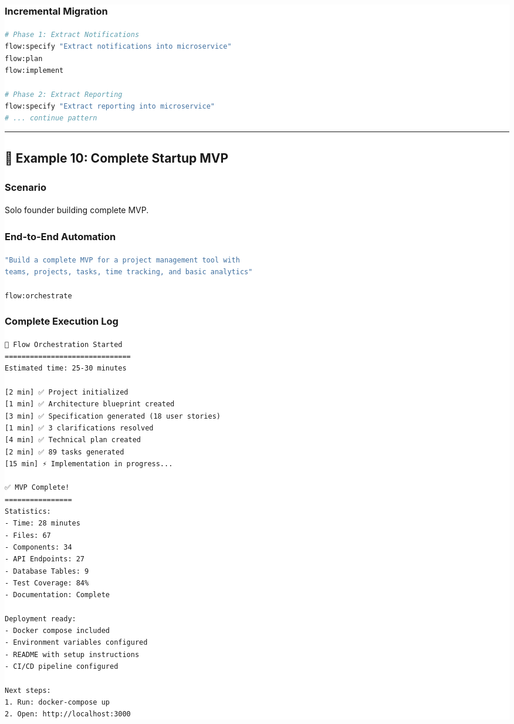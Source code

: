 ### Incremental Migration

```bash
# Phase 1: Extract Notifications
flow:specify "Extract notifications into microservice"
flow:plan
flow:implement

# Phase 2: Extract Reporting
flow:specify "Extract reporting into microservice"
# ... continue pattern
```

---

## 🚀 Example 10: Complete Startup MVP

### Scenario
Solo founder building complete MVP.

### End-to-End Automation

```bash
"Build a complete MVP for a project management tool with
teams, projects, tasks, time tracking, and basic analytics"

flow:orchestrate
```

### Complete Execution Log

```
🎯 Flow Orchestration Started
==============================
Estimated time: 25-30 minutes

[2 min] ✅ Project initialized
[1 min] ✅ Architecture blueprint created
[3 min] ✅ Specification generated (18 user stories)
[1 min] ✅ 3 clarifications resolved
[4 min] ✅ Technical plan created
[2 min] ✅ 89 tasks generated
[15 min] ⚡ Implementation in progress...

✅ MVP Complete!
================
Statistics:
- Time: 28 minutes
- Files: 67
- Components: 34
- API Endpoints: 27
- Database Tables: 9
- Test Coverage: 84%
- Documentation: Complete

Deployment ready:
- Docker compose included
- Environment variables configured
- README with setup instructions
- CI/CD pipeline configured

Next steps:
1. Run: docker-compose up
2. Open: http://localhost:3000
```
